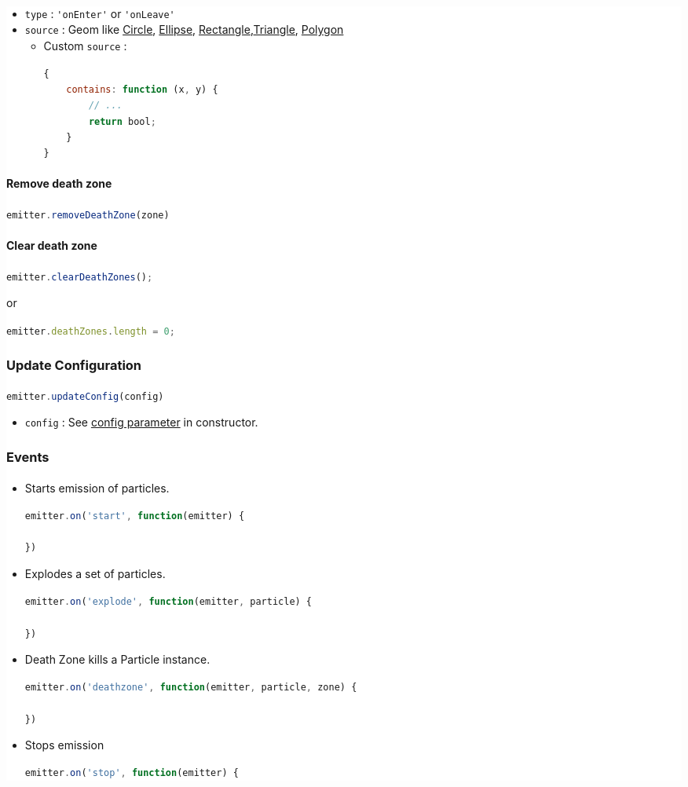 - `type` : `'onEnter'` or `'onLeave'`
- `source` : Geom like [Circle](geom-circle.md), [Ellipse](geom-ellipse.md), [Rectangle](geom-rectangle.md),[Triangle](geom-triangle.md), [Polygon](geom-polygon.md)
    - Custom `source` :
        ```javascript
        {
            contains: function (x, y) {
                // ...
                return bool;
            }
        }
        ```

#### Remove death zone

```javascript
emitter.removeDeathZone(zone)
```

#### Clear death zone

```javascript
emitter.clearDeathZones();
```
or
```javascript
emitter.deathZones.length = 0;
```

### Update Configuration

```javascript
emitter.updateConfig(config)
```

- `config` : See [config parameter](#add-particle) in constructor.

### Events

- Starts emission of particles.
    ```javascript
    emitter.on('start', function(emitter) {

    })
    ```
- Explodes a set of particles.
    ```javascript
    emitter.on('explode', function(emitter, particle) {

    })
    ```
- Death Zone kills a Particle instance.
    ```javascript
    emitter.on('deathzone', function(emitter, particle, zone) {

    })
    ```
- Stops emission
    ```javascript
    emitter.on('stop', function(emitter) {

